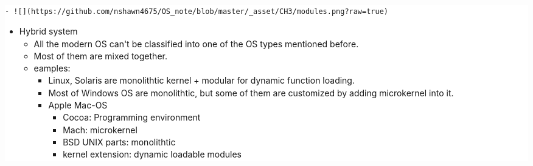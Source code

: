     - ![](https://github.com/nshawn4675/OS_note/blob/master/_asset/CH3/modules.png?raw=true)
- Hybrid system
    - All the modern OS can't be classified into one of the OS types mentioned before.
    - Most of them are mixed together.
    - eamples:
        - Linux, Solaris are monolithtic kernel + modular for dynamic function loading.
        - Most of Windows OS are monolithtic, but some of them are customized by adding microkernel into it.
        - Apple Mac-OS
            - Cocoa: Programming environment
            - Mach: microkernel
            - BSD UNIX parts: monolithtic
            - kernel extension: dynamic loadable modules